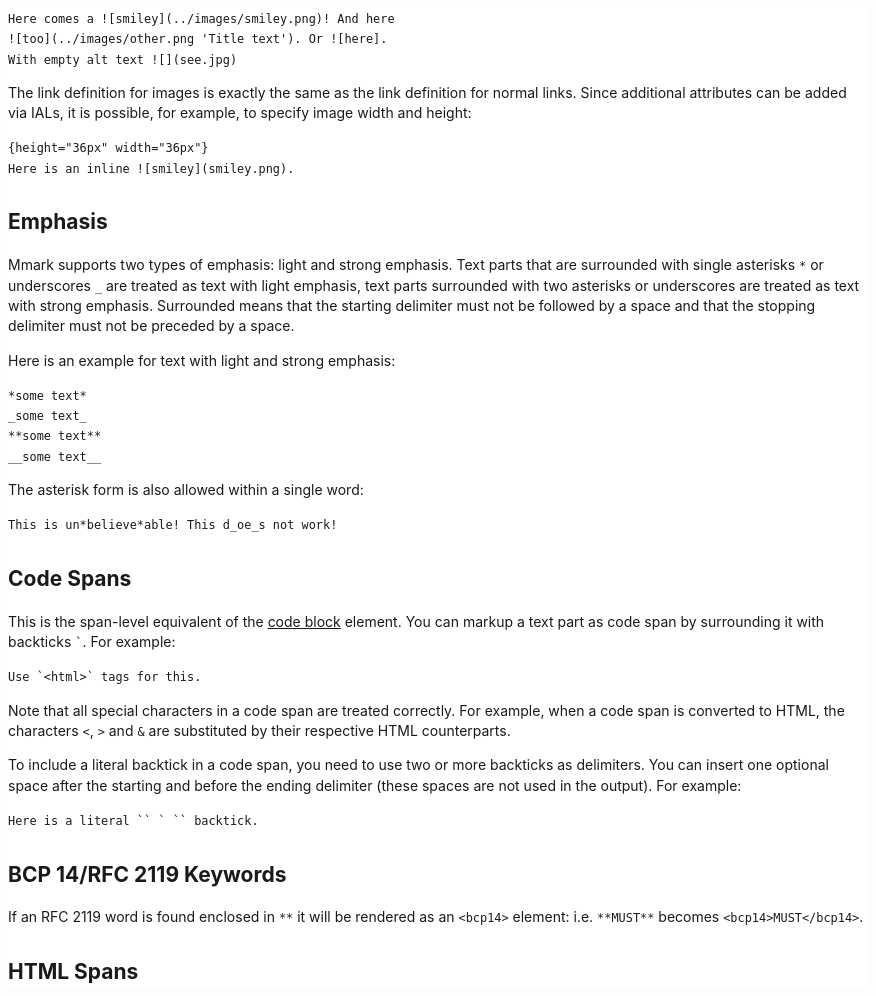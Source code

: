     Here comes a ![smiley](../images/smiley.png)! And here
    ![too](../images/other.png 'Title text'). Or ![here].
    With empty alt text ![](see.jpg)

The link definition for images is exactly the same as the link definition for normal links. Since
additional attributes can be added via IALs, it is possible, for example, to specify
image width and height:

    {height="36px" width="36px"}
    Here is an inline ![smiley](smiley.png).

## Emphasis

Mmark supports two types of emphasis: light and strong emphasis. Text parts that are surrounded
with single asterisks `*` or underscores `_` are treated as text with light emphasis, text parts
surrounded with two asterisks or underscores are treated as text with strong emphasis. Surrounded
means that the starting delimiter must not be followed by a space and that the stopping delimiter
must not be preceded by a space.

Here is an example for text with light and strong emphasis:

    *some text*
    _some text_
    **some text**
    __some text__

The asterisk form is also allowed within a single word:

    This is un*believe*able! This d_oe_s not work!

## Code Spans

This is the span-level equivalent of the [code block](#code-blocks) element. You can markup a text
part as code span by surrounding it with backticks `` ` ``. For example:

    Use `<html>` tags for this.

Note that all special characters in a code span are treated correctly. For example, when a code span
is converted to HTML, the characters `<`, `>` and `&` are substituted by their respective HTML
counterparts.

To include a literal backtick in a code span, you need to use two or more backticks as delimiters.
You can insert one optional space after the starting and before the ending delimiter (these spaces
are not used in the output). For example:

    Here is a literal `` ` `` backtick.

## BCP 14/RFC 2119 Keywords

If an RFC 2119 word is found enclosed in `**` it will be rendered
as an `<bcp14>` element: i.e. `**MUST**` becomes `<bcp14>MUST</bcp14>`.

## HTML Spans


[kramdown]: https://kramdown.gettalong.org/
[leanpub]: https://leanpub.com/help/manual
[asciidoc]: http://www.methods.co.nz/asciidoc/
[PHP markdown extra]: http://michelf.com/projects/php-markdown/extra/
[pandoc]: http://johnmacfarlane.net/pandoc/
[CommonMark]: http://commonmark.org/
[Scholarly markdown]: http://scholarlymarkdown.com/Scholarly-Markdown-Guide.html